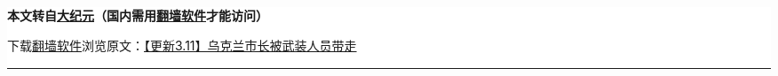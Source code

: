 <strong>本文转自<a href="https://www.epochtimes.com">大纪元</a>（国内需用<a href="https://github.com/cltpzk3307/www/blob/master/README.md#8">翻墙软件</a>才能访问）</strong><p>下载<a href="https://github.com/cltpzk3307/www/blob/master/README.md#8">翻墙软件</a>浏览原文：<a href="https://www.epochtimes.com/gb/22/3/11/n13639341.htm">【更新3.11】乌克兰市长被武装人员带走</a></p><hr>
